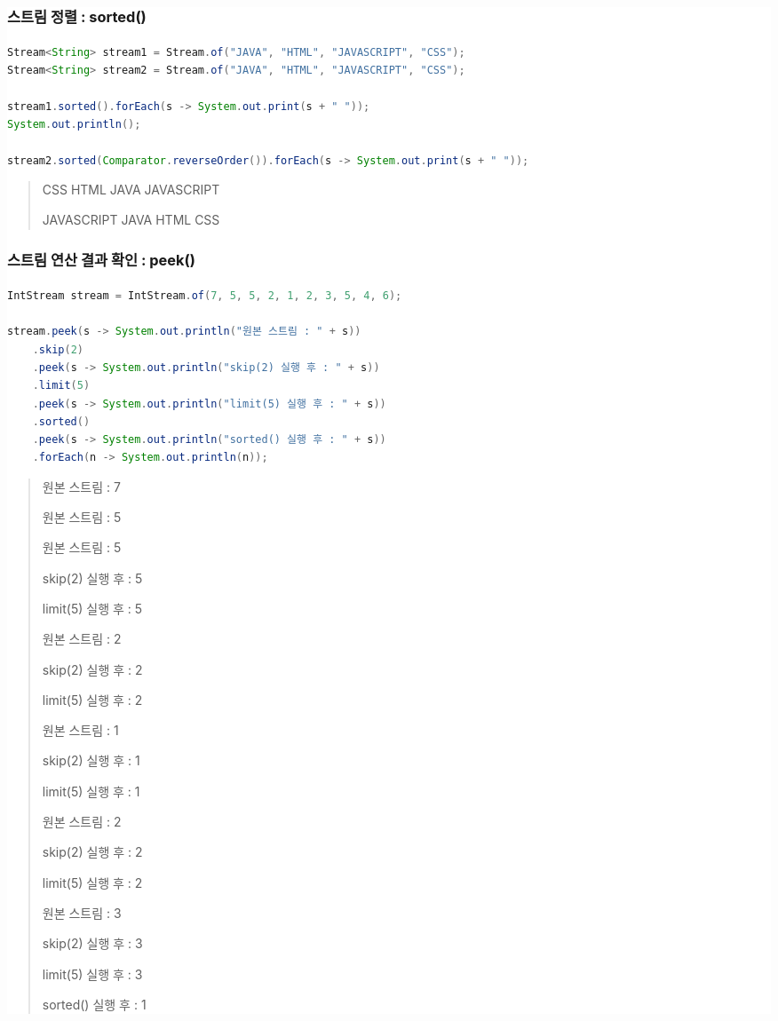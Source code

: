 ### 스트림 정렬 : sorted()
```java
Stream<String> stream1 = Stream.of("JAVA", "HTML", "JAVASCRIPT", "CSS");
Stream<String> stream2 = Stream.of("JAVA", "HTML", "JAVASCRIPT", "CSS");

stream1.sorted().forEach(s -> System.out.print(s + " "));
System.out.println();

stream2.sorted(Comparator.reverseOrder()).forEach(s -> System.out.print(s + " "));
```
> CSS HTML JAVA JAVASCRIPT 
>
> JAVASCRIPT JAVA HTML CSS 

### 스트림 연산 결과 확인 : peek()
```java
IntStream stream = IntStream.of(7, 5, 5, 2, 1, 2, 3, 5, 4, 6);

stream.peek(s -> System.out.println("원본 스트림 : " + s))
    .skip(2)
    .peek(s -> System.out.println("skip(2) 실행 후 : " + s))
    .limit(5)
    .peek(s -> System.out.println("limit(5) 실행 후 : " + s))
    .sorted()
    .peek(s -> System.out.println("sorted() 실행 후 : " + s))
    .forEach(n -> System.out.println(n));
```
> 원본 스트림 : 7
>
> 원본 스트림 : 5
>
> 원본 스트림 : 5
> 
> skip(2) 실행 후 : 5
>
> limit(5) 실행 후 : 5
>
> 원본 스트림 : 2
>
> skip(2) 실행 후 : 2
>
> limit(5) 실행 후 : 2
>
> 원본 스트림 : 1
>
> skip(2) 실행 후 : 1
>
> limit(5) 실행 후 : 1
>
> 원본 스트림 : 2
> 
> skip(2) 실행 후 : 2
>
> limit(5) 실행 후 : 2
>
> 원본 스트림 : 3
>
> skip(2) 실행 후 : 3
>
> limit(5) 실행 후 : 3
>
> sorted() 실행 후 : 1
>